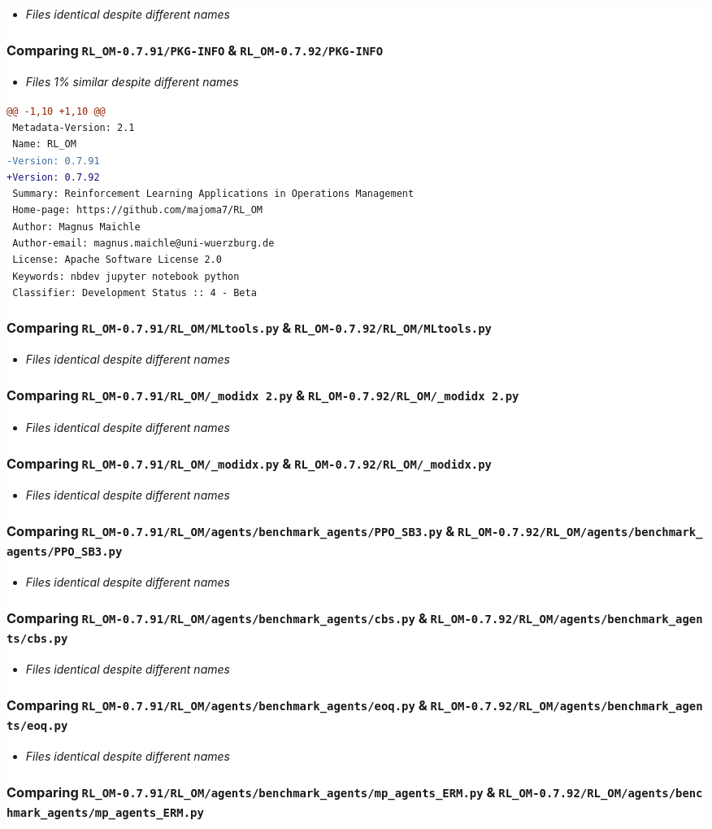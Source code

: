  * *Files identical despite different names*

### Comparing `RL_OM-0.7.91/PKG-INFO` & `RL_OM-0.7.92/PKG-INFO`

 * *Files 1% similar despite different names*

```diff
@@ -1,10 +1,10 @@
 Metadata-Version: 2.1
 Name: RL_OM
-Version: 0.7.91
+Version: 0.7.92
 Summary: Reinforcement Learning Applications in Operations Management
 Home-page: https://github.com/majoma7/RL_OM
 Author: Magnus Maichle
 Author-email: magnus.maichle@uni-wuerzburg.de
 License: Apache Software License 2.0
 Keywords: nbdev jupyter notebook python
 Classifier: Development Status :: 4 - Beta
```

### Comparing `RL_OM-0.7.91/RL_OM/MLtools.py` & `RL_OM-0.7.92/RL_OM/MLtools.py`

 * *Files identical despite different names*

### Comparing `RL_OM-0.7.91/RL_OM/_modidx 2.py` & `RL_OM-0.7.92/RL_OM/_modidx 2.py`

 * *Files identical despite different names*

### Comparing `RL_OM-0.7.91/RL_OM/_modidx.py` & `RL_OM-0.7.92/RL_OM/_modidx.py`

 * *Files identical despite different names*

### Comparing `RL_OM-0.7.91/RL_OM/agents/benchmark_agents/PPO_SB3.py` & `RL_OM-0.7.92/RL_OM/agents/benchmark_agents/PPO_SB3.py`

 * *Files identical despite different names*

### Comparing `RL_OM-0.7.91/RL_OM/agents/benchmark_agents/cbs.py` & `RL_OM-0.7.92/RL_OM/agents/benchmark_agents/cbs.py`

 * *Files identical despite different names*

### Comparing `RL_OM-0.7.91/RL_OM/agents/benchmark_agents/eoq.py` & `RL_OM-0.7.92/RL_OM/agents/benchmark_agents/eoq.py`

 * *Files identical despite different names*

### Comparing `RL_OM-0.7.91/RL_OM/agents/benchmark_agents/mp_agents_ERM.py` & `RL_OM-0.7.92/RL_OM/agents/benchmark_agents/mp_agents_ERM.py`
